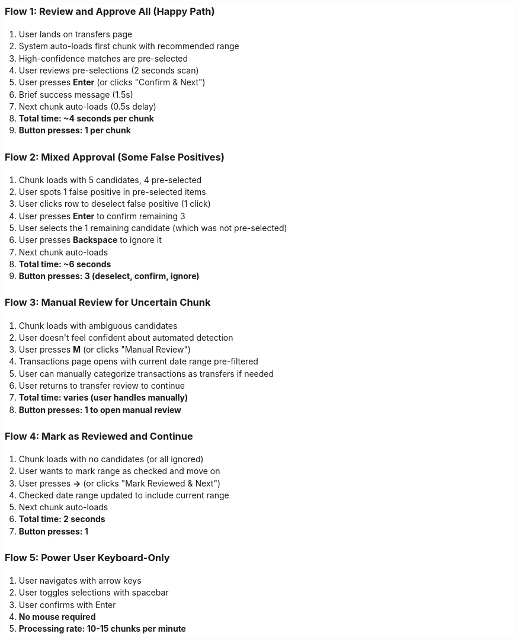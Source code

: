 ### Flow 1: Review and Approve All (Happy Path)

1. User lands on transfers page
2. System auto-loads first chunk with recommended range
3. High-confidence matches are pre-selected
4. User reviews pre-selections (2 seconds scan)
5. User presses **Enter** (or clicks "Confirm & Next")
6. Brief success message (1.5s)
7. Next chunk auto-loads (0.5s delay)
8. **Total time: ~4 seconds per chunk**
9. **Button presses: 1 per chunk**

### Flow 2: Mixed Approval (Some False Positives)

1. Chunk loads with 5 candidates, 4 pre-selected
2. User spots 1 false positive in pre-selected items
3. User clicks row to deselect false positive (1 click)
4. User presses **Enter** to confirm remaining 3
5. User selects the 1 remaining candidate (which was not pre-selected)
6. User presses **Backspace** to ignore it
7. Next chunk auto-loads
8. **Total time: ~6 seconds**
9. **Button presses: 3 (deselect, confirm, ignore)**

### Flow 3: Manual Review for Uncertain Chunk

1. Chunk loads with ambiguous candidates
2. User doesn't feel confident about automated detection
3. User presses **M** (or clicks "Manual Review")
4. Transactions page opens with current date range pre-filtered
5. User can manually categorize transactions as transfers if needed
6. User returns to transfer review to continue
7. **Total time: varies (user handles manually)**
8. **Button presses: 1 to open manual review**

### Flow 4: Mark as Reviewed and Continue

1. Chunk loads with no candidates (or all ignored)
2. User wants to mark range as checked and move on
3. User presses **→** (or clicks "Mark Reviewed & Next")
4. Checked date range updated to include current range
5. Next chunk auto-loads
6. **Total time: 2 seconds**
7. **Button presses: 1**

### Flow 5: Power User Keyboard-Only

1. User navigates with arrow keys
2. User toggles selections with spacebar
3. User confirms with Enter
4. **No mouse required**
5. **Processing rate: 10-15 chunks per minute**

